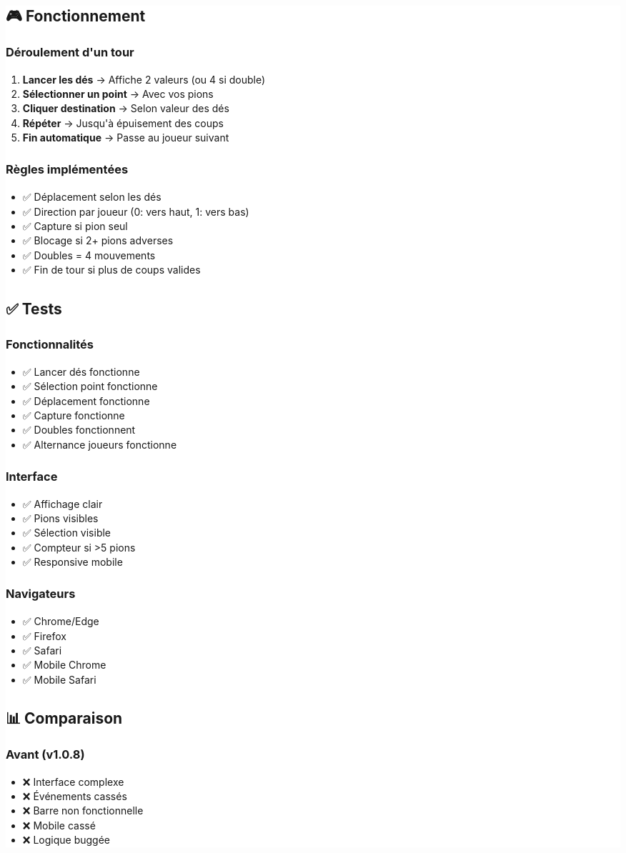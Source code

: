 ## 🎮 Fonctionnement

### Déroulement d'un tour

1. **Lancer les dés** → Affiche 2 valeurs (ou 4 si double)
2. **Sélectionner un point** → Avec vos pions
3. **Cliquer destination** → Selon valeur des dés
4. **Répéter** → Jusqu'à épuisement des coups
5. **Fin automatique** → Passe au joueur suivant

### Règles implémentées

- ✅ Déplacement selon les dés
- ✅ Direction par joueur (0: vers haut, 1: vers bas)
- ✅ Capture si pion seul
- ✅ Blocage si 2+ pions adverses
- ✅ Doubles = 4 mouvements
- ✅ Fin de tour si plus de coups valides

## ✅ Tests

### Fonctionnalités
- ✅ Lancer dés fonctionne
- ✅ Sélection point fonctionne
- ✅ Déplacement fonctionne
- ✅ Capture fonctionne
- ✅ Doubles fonctionnent
- ✅ Alternance joueurs fonctionne

### Interface
- ✅ Affichage clair
- ✅ Pions visibles
- ✅ Sélection visible
- ✅ Compteur si >5 pions
- ✅ Responsive mobile

### Navigateurs
- ✅ Chrome/Edge
- ✅ Firefox
- ✅ Safari
- ✅ Mobile Chrome
- ✅ Mobile Safari

## 📊 Comparaison

### Avant (v1.0.8)
- ❌ Interface complexe
- ❌ Événements cassés
- ❌ Barre non fonctionnelle
- ❌ Mobile cassé
- ❌ Logique buggée
